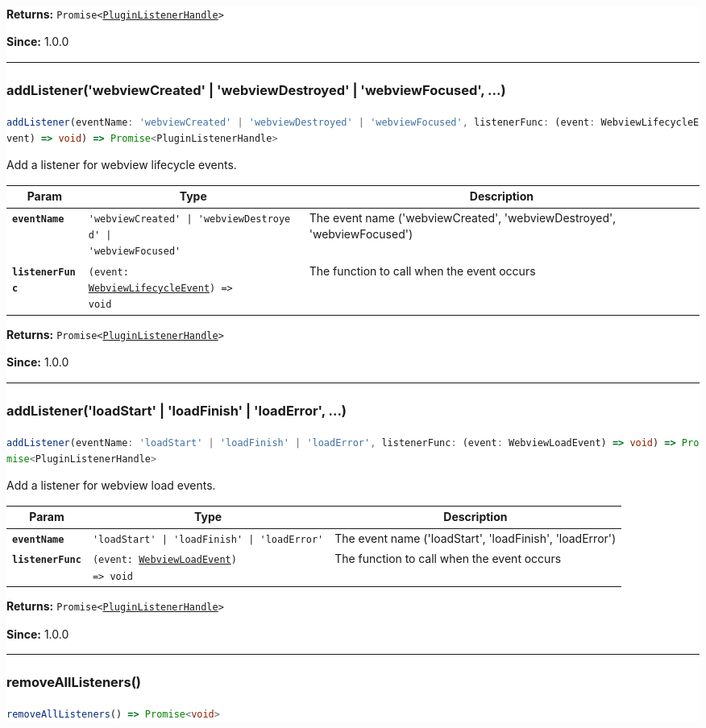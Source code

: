 **Returns:** <code>Promise&lt;<a href="#pluginlistenerhandle">PluginListenerHandle</a>&gt;</code>

**Since:** 1.0.0

--------------------


### addListener('webviewCreated' | 'webviewDestroyed' | 'webviewFocused', ...)

```typescript
addListener(eventName: 'webviewCreated' | 'webviewDestroyed' | 'webviewFocused', listenerFunc: (event: WebviewLifecycleEvent) => void) => Promise<PluginListenerHandle>
```

Add a listener for webview lifecycle events.

| Param              | Type                                                                                        | Description                                                             |
| ------------------ | ------------------------------------------------------------------------------------------- | ----------------------------------------------------------------------- |
| **`eventName`**    | <code>'webviewCreated' \| 'webviewDestroyed' \| 'webviewFocused'</code>                     | The event name ('webviewCreated', 'webviewDestroyed', 'webviewFocused') |
| **`listenerFunc`** | <code>(event: <a href="#webviewlifecycleevent">WebviewLifecycleEvent</a>) =&gt; void</code> | The function to call when the event occurs                              |

**Returns:** <code>Promise&lt;<a href="#pluginlistenerhandle">PluginListenerHandle</a>&gt;</code>

**Since:** 1.0.0

--------------------


### addListener('loadStart' | 'loadFinish' | 'loadError', ...)

```typescript
addListener(eventName: 'loadStart' | 'loadFinish' | 'loadError', listenerFunc: (event: WebviewLoadEvent) => void) => Promise<PluginListenerHandle>
```

Add a listener for webview load events.

| Param              | Type                                                                              | Description                                             |
| ------------------ | --------------------------------------------------------------------------------- | ------------------------------------------------------- |
| **`eventName`**    | <code>'loadStart' \| 'loadFinish' \| 'loadError'</code>                           | The event name ('loadStart', 'loadFinish', 'loadError') |
| **`listenerFunc`** | <code>(event: <a href="#webviewloadevent">WebviewLoadEvent</a>) =&gt; void</code> | The function to call when the event occurs              |

**Returns:** <code>Promise&lt;<a href="#pluginlistenerhandle">PluginListenerHandle</a>&gt;</code>

**Since:** 1.0.0

--------------------


### removeAllListeners()

```typescript
removeAllListeners() => Promise<void>
```
